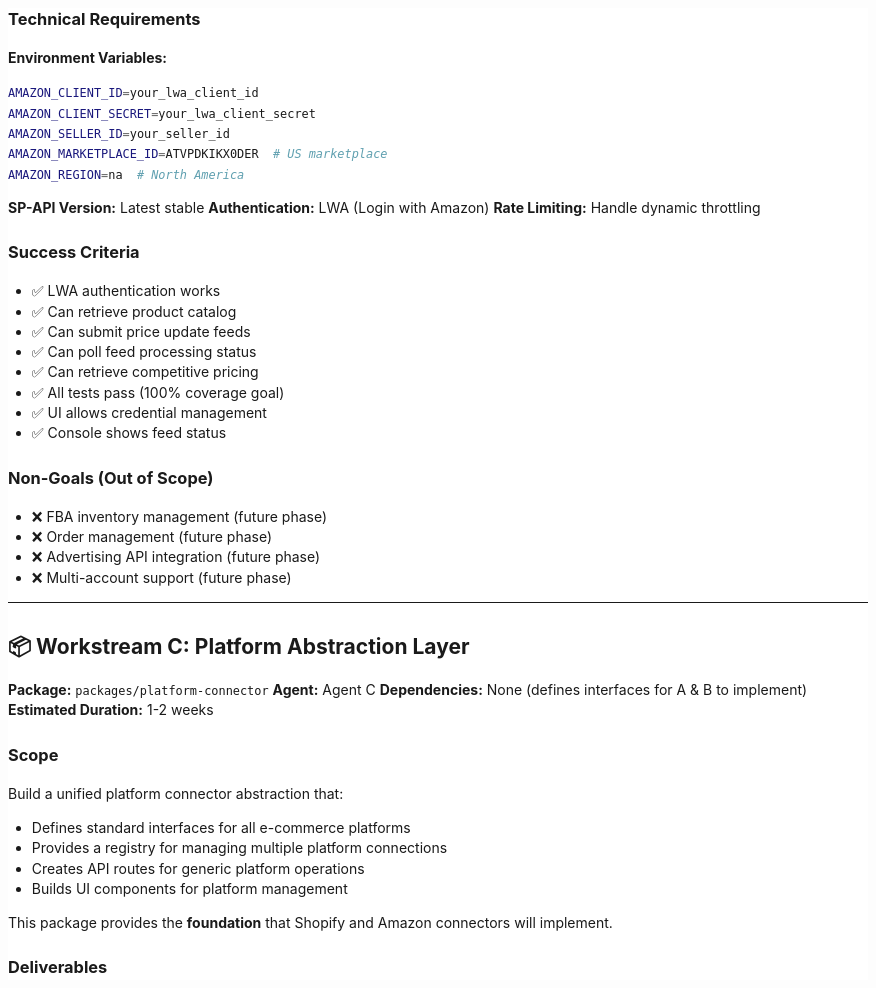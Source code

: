 ### Technical Requirements

**Environment Variables:**
```bash
AMAZON_CLIENT_ID=your_lwa_client_id
AMAZON_CLIENT_SECRET=your_lwa_client_secret
AMAZON_SELLER_ID=your_seller_id
AMAZON_MARKETPLACE_ID=ATVPDKIKX0DER  # US marketplace
AMAZON_REGION=na  # North America
```

**SP-API Version:** Latest stable
**Authentication:** LWA (Login with Amazon)
**Rate Limiting:** Handle dynamic throttling

### Success Criteria

- ✅ LWA authentication works
- ✅ Can retrieve product catalog
- ✅ Can submit price update feeds
- ✅ Can poll feed processing status
- ✅ Can retrieve competitive pricing
- ✅ All tests pass (100% coverage goal)
- ✅ UI allows credential management
- ✅ Console shows feed status

### Non-Goals (Out of Scope)

- ❌ FBA inventory management (future phase)
- ❌ Order management (future phase)
- ❌ Advertising API integration (future phase)
- ❌ Multi-account support (future phase)

---

## 📦 Workstream C: Platform Abstraction Layer

**Package:** `packages/platform-connector`
**Agent:** Agent C
**Dependencies:** None (defines interfaces for A & B to implement)
**Estimated Duration:** 1-2 weeks

### Scope

Build a unified platform connector abstraction that:
- Defines standard interfaces for all e-commerce platforms
- Provides a registry for managing multiple platform connections
- Creates API routes for generic platform operations
- Builds UI components for platform management

This package provides the **foundation** that Shopify and Amazon connectors will implement.

### Deliverables
